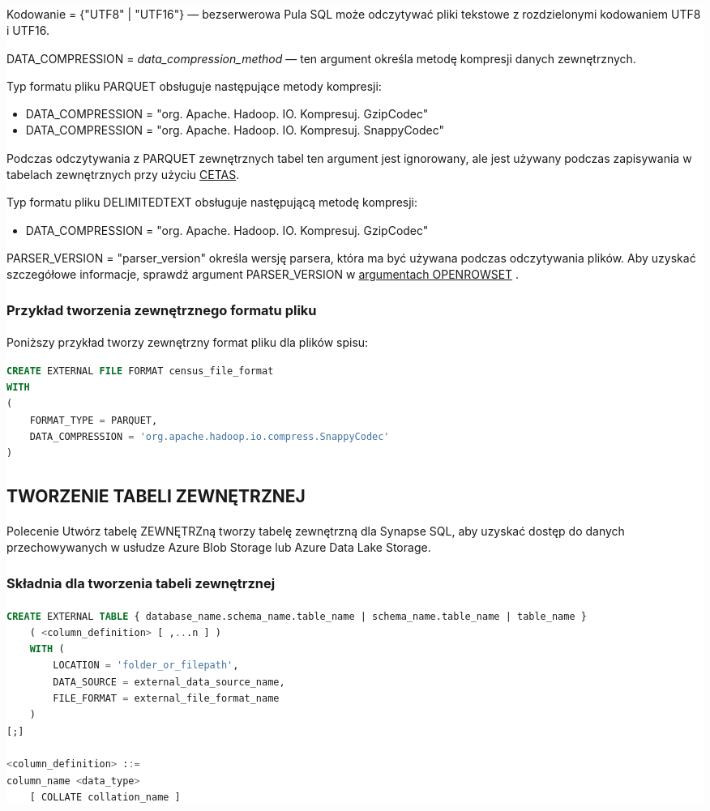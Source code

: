 Kodowanie = {"UTF8" | "UTF16"} — bezserwerowa Pula SQL może odczytywać pliki tekstowe z rozdzielonymi kodowaniem UTF8 i UTF16.

DATA_COMPRESSION = *data_compression_method* — ten argument określa metodę kompresji danych zewnętrznych. 

Typ formatu pliku PARQUET obsługuje następujące metody kompresji:

- DATA_COMPRESSION = "org. Apache. Hadoop. IO. Kompresuj. GzipCodec"
- DATA_COMPRESSION = "org. Apache. Hadoop. IO. Kompresuj. SnappyCodec"

Podczas odczytywania z PARQUET zewnętrznych tabel ten argument jest ignorowany, ale jest używany podczas zapisywania w tabelach zewnętrznych przy użyciu [CETAS](develop-tables-cetas.md).

Typ formatu pliku DELIMITEDTEXT obsługuje następującą metodę kompresji:

- DATA_COMPRESSION = "org. Apache. Hadoop. IO. Kompresuj. GzipCodec"

PARSER_VERSION = "parser_version" określa wersję parsera, która ma być używana podczas odczytywania plików. Aby uzyskać szczegółowe informacje, sprawdź argument PARSER_VERSION w [argumentach OPENROWSET](develop-openrowset.md#arguments) .

### <a name="example-for-create-external-file-format"></a>Przykład tworzenia zewnętrznego formatu pliku

Poniższy przykład tworzy zewnętrzny format pliku dla plików spisu:

```sql
CREATE EXTERNAL FILE FORMAT census_file_format
WITH
(  
    FORMAT_TYPE = PARQUET,
    DATA_COMPRESSION = 'org.apache.hadoop.io.compress.SnappyCodec'
)
```

## <a name="create-external-table"></a>TWORZENIE TABELI ZEWNĘTRZNEJ

Polecenie Utwórz tabelę ZEWNĘTRZną tworzy tabelę zewnętrzną dla Synapse SQL, aby uzyskać dostęp do danych przechowywanych w usłudze Azure Blob Storage lub Azure Data Lake Storage. 

### <a name="syntax-for-create-external-table"></a>Składnia dla tworzenia tabeli zewnętrznej

```sql
CREATE EXTERNAL TABLE { database_name.schema_name.table_name | schema_name.table_name | table_name }
    ( <column_definition> [ ,...n ] )  
    WITH (
        LOCATION = 'folder_or_filepath',  
        DATA_SOURCE = external_data_source_name,  
        FILE_FORMAT = external_file_format_name
    )  
[;]  

<column_definition> ::=
column_name <data_type>
    [ COLLATE collation_name ]
```
